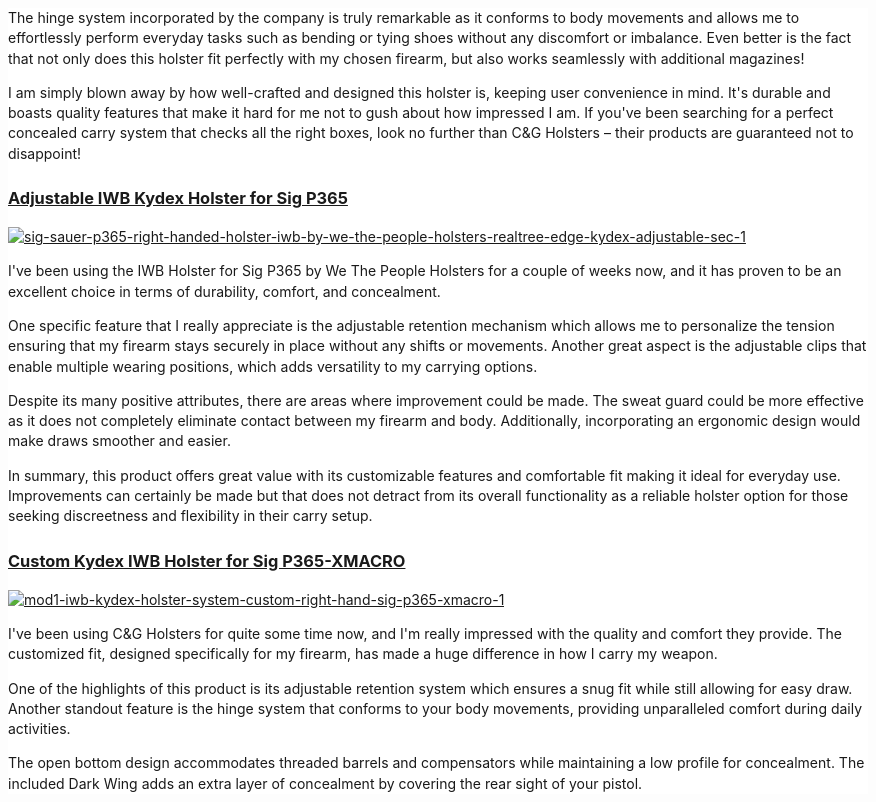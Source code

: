 The hinge system incorporated by the company is truly remarkable as it conforms to body movements and allows me to effortlessly perform everyday tasks such as bending or tying shoes without any discomfort or imbalance. Even better is the fact that not only does this holster fit perfectly with my chosen firearm, but also works seamlessly with additional magazines!

I am simply blown away by how well-crafted and designed this holster is, keeping user convenience in mind. It's durable and boasts quality features that make it hard for me not to gush about how impressed I am. If you've been searching for a perfect concealed carry system that checks all the right boxes, look no further than C&G Holsters – their products are guaranteed not to disappoint!

### [Adjustable IWB Kydex Holster for Sig P365](https://serp.ly/@universityofguns/amazon/k6s-holsters?utm_source=universityofguns&utm_medium=website&utm_campaign=universityofguns.com&utm_content=k6s-holsters&utm_term=adjustable-iwb-kydex-holster-for-sig-p365)

<div class="image"><a href="https://serp.ly/@universityofguns/amazon/k6s-holsters?utm_source=universityofguns&utm_medium=website&utm_campaign=universityofguns.com&utm_content=k6s-holsters&utm_term=sig-sauer-p365-right-handed-holster-iwb-by-we-the-people-holsters-realtree-edge-kydex-adjustable-sec-1"><img alt="sig-sauer-p365-right-handed-holster-iwb-by-we-the-people-holsters-realtree-edge-kydex-adjustable-sec-1" src="https://imagedelivery.net/vy2bglCGN6hEeWOnSe2c7A/sig-sauer-p365-right-handed-holster-iwb-by-we-the-people-holsters-realtree-edge-kydex-adjustable-sec-1/public"/></a></div>

I've been using the IWB Holster for Sig P365 by We The People Holsters for a couple of weeks now, and it has proven to be an excellent choice in terms of durability, comfort, and concealment.

One specific feature that I really appreciate is the adjustable retention mechanism which allows me to personalize the tension ensuring that my firearm stays securely in place without any shifts or movements. Another great aspect is the adjustable clips that enable multiple wearing positions, which adds versatility to my carrying options.

Despite its many positive attributes, there are areas where improvement could be made. The sweat guard could be more effective as it does not completely eliminate contact between my firearm and body. Additionally, incorporating an ergonomic design would make draws smoother and easier.

In summary, this product offers great value with its customizable features and comfortable fit making it ideal for everyday use. Improvements can certainly be made but that does not detract from its overall functionality as a reliable holster option for those seeking discreetness and flexibility in their carry setup.

### [Custom Kydex IWB Holster for Sig P365-XMACRO](https://serp.ly/@universityofguns/amazon/k6s-holsters?utm_source=universityofguns&utm_medium=website&utm_campaign=universityofguns.com&utm_content=k6s-holsters&utm_term=custom-kydex-iwb-holster-for-sig-p365-xmacro)

<div class="image"><a href="https://serp.ly/@universityofguns/amazon/k6s-holsters?utm_source=universityofguns&utm_medium=website&utm_campaign=universityofguns.com&utm_content=k6s-holsters&utm_term=mod1-iwb-kydex-holster-system-custom-right-hand-sig-p365-xmacro-1"><img alt="mod1-iwb-kydex-holster-system-custom-right-hand-sig-p365-xmacro-1" src="https://imagedelivery.net/vy2bglCGN6hEeWOnSe2c7A/mod1-iwb-kydex-holster-system-custom-right-hand-sig-p365-xmacro-1/public"/></a></div>

I've been using C&G Holsters for quite some time now, and I'm really impressed with the quality and comfort they provide. The customized fit, designed specifically for my firearm, has made a huge difference in how I carry my weapon.

One of the highlights of this product is its adjustable retention system which ensures a snug fit while still allowing for easy draw. Another standout feature is the hinge system that conforms to your body movements, providing unparalleled comfort during daily activities.

The open bottom design accommodates threaded barrels and compensators while maintaining a low profile for concealment. The included Dark Wing adds an extra layer of concealment by covering the rear sight of your pistol.

